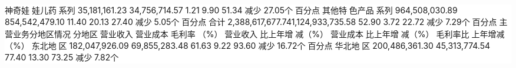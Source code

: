 神奇娃
娃儿药
系列
35,181,161.23
34,756,714.57
1.21
9.90
51.34
减少
27.05个
百分点
其他特
色产品
系列
964,508,030.89
854,542,479.10
11.40
20.13
27.40
减少
5.05个
百分点
合计
2,388,617,677.741,124,933,735.58
52.90
3.72
22.72
减少
7.29个
百分点
主营业务分地区情况
分地区
营业收入
营业成本
毛利率
（%）
营业收入
比上年增
减（%）
营业成本
比上年增
减（%）
毛利率比
上年增减
（%）
东北地
区
182,047,926.09
69,855,283.48
61.63
9.22
93.60
减少
16.72个
百分点
华北地
区
200,486,361.30
45,313,774.54
77.40
13.30
73.25
减少
7.82个